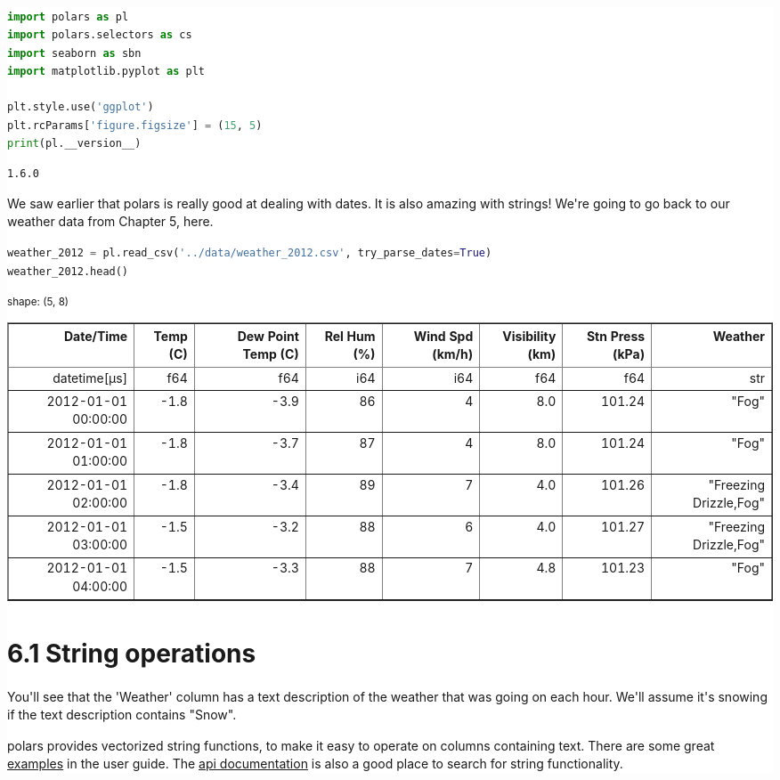 ```python
import polars as pl
import polars.selectors as cs
import seaborn as sbn
import matplotlib.pyplot as plt

plt.style.use('ggplot')
plt.rcParams['figure.figsize'] = (15, 5)
print(pl.__version__)
```

    1.6.0


We saw earlier that polars is really good at dealing with dates. It is also amazing with strings! We're going to go back to our weather data from Chapter 5, here.


```python
weather_2012 = pl.read_csv('../data/weather_2012.csv', try_parse_dates=True)
weather_2012.head()
```




<div><style>
.dataframe > thead > tr,
.dataframe > tbody > tr {
  text-align: right;
  white-space: pre-wrap;
}
</style>
<small>shape: (5, 8)</small><table border="1" class="dataframe"><thead><tr><th>Date/Time</th><th>Temp (C)</th><th>Dew Point Temp (C)</th><th>Rel Hum (%)</th><th>Wind Spd (km/h)</th><th>Visibility (km)</th><th>Stn Press (kPa)</th><th>Weather</th></tr><tr><td>datetime[μs]</td><td>f64</td><td>f64</td><td>i64</td><td>i64</td><td>f64</td><td>f64</td><td>str</td></tr></thead><tbody><tr><td>2012-01-01 00:00:00</td><td>-1.8</td><td>-3.9</td><td>86</td><td>4</td><td>8.0</td><td>101.24</td><td>&quot;Fog&quot;</td></tr><tr><td>2012-01-01 01:00:00</td><td>-1.8</td><td>-3.7</td><td>87</td><td>4</td><td>8.0</td><td>101.24</td><td>&quot;Fog&quot;</td></tr><tr><td>2012-01-01 02:00:00</td><td>-1.8</td><td>-3.4</td><td>89</td><td>7</td><td>4.0</td><td>101.26</td><td>&quot;Freezing Drizzle,Fog&quot;</td></tr><tr><td>2012-01-01 03:00:00</td><td>-1.5</td><td>-3.2</td><td>88</td><td>6</td><td>4.0</td><td>101.27</td><td>&quot;Freezing Drizzle,Fog&quot;</td></tr><tr><td>2012-01-01 04:00:00</td><td>-1.5</td><td>-3.3</td><td>88</td><td>7</td><td>4.8</td><td>101.23</td><td>&quot;Fog&quot;</td></tr></tbody></table></div>



# 6.1 String operations

You'll see that the 'Weather' column has a text description of the weather that was going on each hour. We'll assume it's snowing if the text description contains "Snow".

polars provides vectorized string functions, to make it easy to operate on columns containing text. There are some great [examples](https://pola-rs.github.io/polars-book/user-guide/expressions/strings/) in the user guide. The [api documentation](https://pola-rs.github.io/polars/py-polars/html/reference/series/string.html) is also a good place to search for string functionality.

